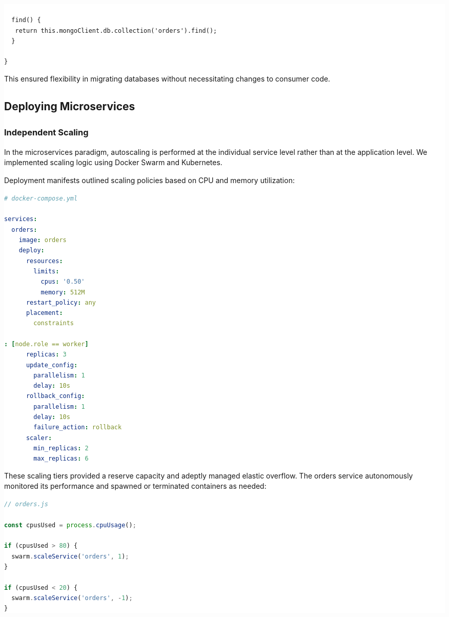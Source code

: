 ```

  find() {
   return this.mongoClient.db.collection('orders').find(); 
  }

}
```

This ensured flexibility in migrating databases without necessitating changes to consumer code.

## Deploying Microservices

### Independent Scaling

In the microservices paradigm, autoscaling is performed at the individual service level rather than at the application level. We implemented scaling logic using Docker Swarm and Kubernetes.

Deployment manifests outlined scaling policies based on CPU and memory utilization:

```yaml
# docker-compose.yml

services:
  orders:
    image: orders
    deploy:
      resources:
        limits:
          cpus: '0.50'
          memory: 512M
      restart_policy: any
      placement:
        constraints

: [node.role == worker]  
      replicas: 3
      update_config:
        parallelism: 1
        delay: 10s
      rollback_config:
        parallelism: 1
        delay: 10s
        failure_action: rollback
      scaler:
        min_replicas: 2    
        max_replicas: 6
```

These scaling tiers provided a reserve capacity and adeptly managed elastic overflow. The orders service autonomously monitored its performance and spawned or terminated containers as needed:

```js
// orders.js

const cpusUsed = process.cpuUsage();

if (cpusUsed > 80) {
  swarm.scaleService('orders', 1);
}

if (cpusUsed < 20) {
  swarm.scaleService('orders', -1);  
}
```

